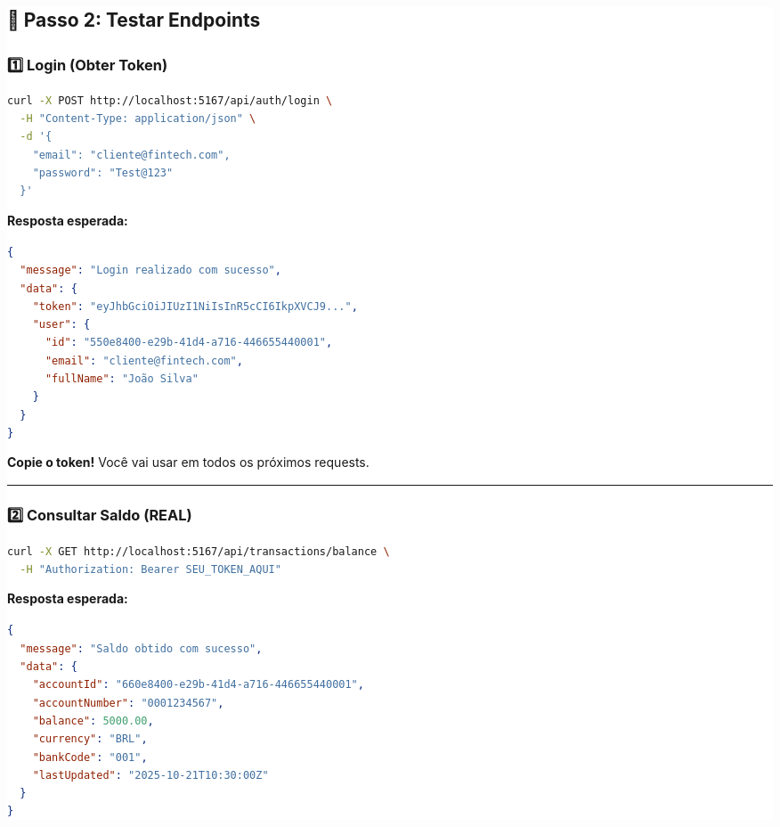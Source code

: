 ## 🧪 Passo 2: Testar Endpoints

### 1️⃣ Login (Obter Token)

```bash
curl -X POST http://localhost:5167/api/auth/login \
  -H "Content-Type: application/json" \
  -d '{
    "email": "cliente@fintech.com",
    "password": "Test@123"
  }'
```

**Resposta esperada:**
```json
{
  "message": "Login realizado com sucesso",
  "data": {
    "token": "eyJhbGciOiJIUzI1NiIsInR5cCI6IkpXVCJ9...",
    "user": {
      "id": "550e8400-e29b-41d4-a716-446655440001",
      "email": "cliente@fintech.com",
      "fullName": "João Silva"
    }
  }
}
```

**Copie o token!** Você vai usar em todos os próximos requests.

---

### 2️⃣ Consultar Saldo (REAL)

```bash
curl -X GET http://localhost:5167/api/transactions/balance \
  -H "Authorization: Bearer SEU_TOKEN_AQUI"
```

**Resposta esperada:**
```json
{
  "message": "Saldo obtido com sucesso",
  "data": {
    "accountId": "660e8400-e29b-41d4-a716-446655440001",
    "accountNumber": "0001234567",
    "balance": 5000.00,
    "currency": "BRL",
    "bankCode": "001",
    "lastUpdated": "2025-10-21T10:30:00Z"
  }
}
```
